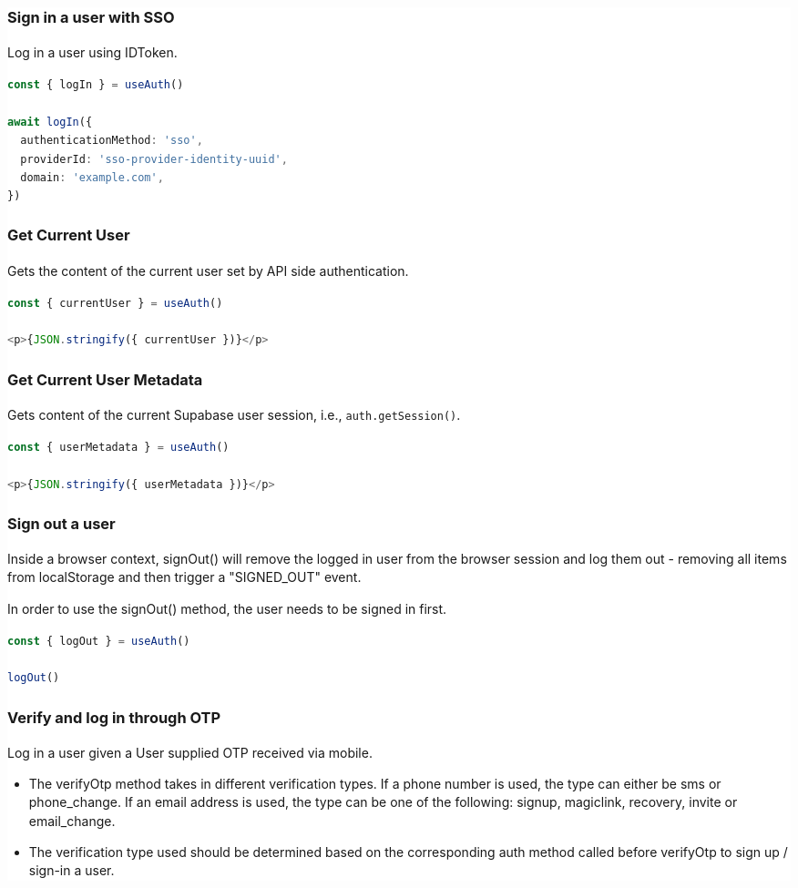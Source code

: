 ### Sign in a user with SSO

Log in a user using IDToken.

```ts
const { logIn } = useAuth()

await logIn({
  authenticationMethod: 'sso',
  providerId: 'sso-provider-identity-uuid',
  domain: 'example.com',
})
```

### Get Current User

Gets the content of the current user set by API side authentication.

```ts
const { currentUser } = useAuth()

<p>{JSON.stringify({ currentUser })}</p>
```

### Get Current User Metadata

Gets content of the current Supabase user session, i.e., `auth.getSession()`.

```ts
const { userMetadata } = useAuth()

<p>{JSON.stringify({ userMetadata })}</p>
```

### Sign out a user

Inside a browser context, signOut() will remove the logged in user from the browser session and log them out - removing all items from localStorage and then trigger a "SIGNED_OUT" event.

In order to use the signOut() method, the user needs to be signed in first.

```ts
const { logOut } = useAuth()

logOut()
```

### Verify and log in through OTP

Log in a user given a User supplied OTP received via mobile.

* The verifyOtp method takes in different verification types. If a phone number is used, the type can either be sms or phone_change. If an email address is used, the type can be one of the following: signup, magiclink, recovery, invite or email_change.

* The verification type used should be determined based on the corresponding auth method called before verifyOtp to sign up / sign-in a user.
